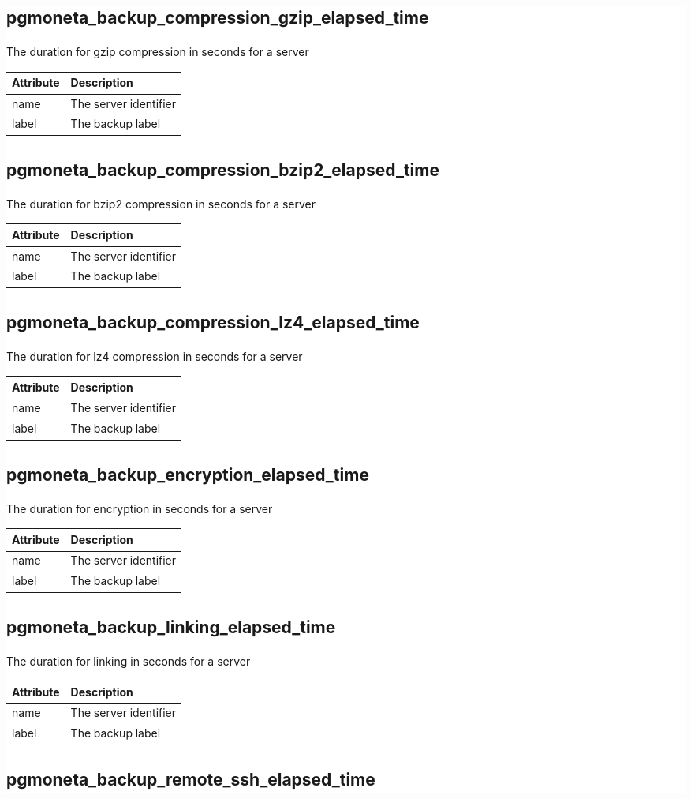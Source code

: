 ## pgmoneta_backup_compression_gzip_elapsed_time

The duration for gzip compression in seconds for a server

| Attribute | Description |
| :-------- | :---------- |
| name | The server identifier |
| label | The backup label |

## pgmoneta_backup_compression_bzip2_elapsed_time

The duration for bzip2 compression in seconds for a server

| Attribute | Description |
| :-------- | :---------- |
| name | The server identifier |
| label | The backup label |

## pgmoneta_backup_compression_lz4_elapsed_time

The duration for lz4 compression in seconds for a server

| Attribute | Description |
| :-------- | :---------- |
| name | The server identifier |
| label | The backup label |

## pgmoneta_backup_encryption_elapsed_time

The duration for encryption in seconds for a server

| Attribute | Description |
|:----------|:------------|
| name      | The server identifier |
| label     | The backup label |

## pgmoneta_backup_linking_elapsed_time

The duration for linking in seconds for a server

| Attribute | Description |
| :-------- | :---------- |
| name | The server identifier |
| label | The backup label |

## pgmoneta_backup_remote_ssh_elapsed_time
